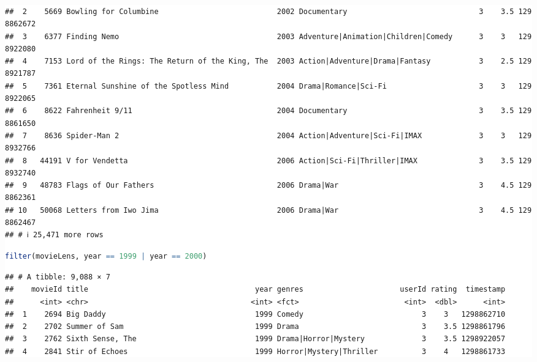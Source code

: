     ##  2    5669 Bowling for Columbine                           2002 Documentary                              3    3.5 1298862672
    ##  3    6377 Finding Nemo                                    2003 Adventure|Animation|Children|Comedy      3    3   1298922080
    ##  4    7153 Lord of the Rings: The Return of the King, The  2003 Action|Adventure|Drama|Fantasy           3    2.5 1298921787
    ##  5    7361 Eternal Sunshine of the Spotless Mind           2004 Drama|Romance|Sci-Fi                     3    3   1298922065
    ##  6    8622 Fahrenheit 9/11                                 2004 Documentary                              3    3.5 1298861650
    ##  7    8636 Spider-Man 2                                    2004 Action|Adventure|Sci-Fi|IMAX             3    3   1298932766
    ##  8   44191 V for Vendetta                                  2006 Action|Sci-Fi|Thriller|IMAX              3    3.5 1298932740
    ##  9   48783 Flags of Our Fathers                            2006 Drama|War                                3    4.5 1298862361
    ## 10   50068 Letters from Iwo Jima                           2006 Drama|War                                3    4.5 1298862467
    ## # ℹ 25,471 more rows

``` r
filter(movieLens, year == 1999 | year == 2000)
```

    ## # A tibble: 9,088 × 7
    ##    movieId title                                      year genres                      userId rating  timestamp
    ##      <int> <chr>                                     <int> <fct>                        <int>  <dbl>      <int>
    ##  1    2694 Big Daddy                                  1999 Comedy                           3    3   1298862710
    ##  2    2702 Summer of Sam                              1999 Drama                            3    3.5 1298861796
    ##  3    2762 Sixth Sense, The                           1999 Drama|Horror|Mystery             3    3.5 1298922057
    ##  4    2841 Stir of Echoes                             1999 Horror|Mystery|Thriller          3    4   1298861733